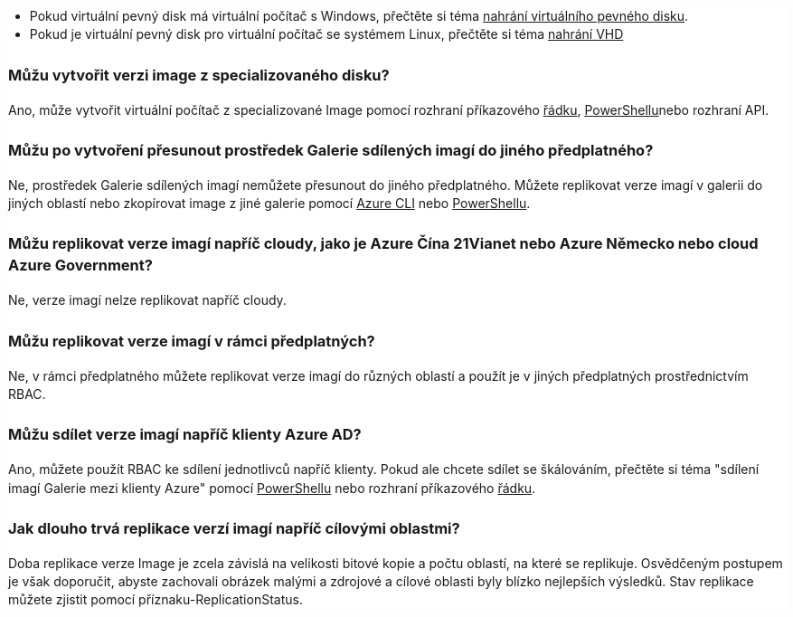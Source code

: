 - Pokud virtuální pevný disk má virtuální počítač s Windows, přečtěte si téma [nahrání virtuálního pevného disku](./windows/upload-generalized-managed.md).
- Pokud je virtuální pevný disk pro virtuální počítač se systémem Linux, přečtěte si téma [nahrání VHD](./linux/upload-vhd.md#option-1-upload-a-vhd)

### <a name="can-i-create-an-image-version-from-a-specialized-disk"></a>Můžu vytvořit verzi image z specializovaného disku?

Ano, může vytvořit virtuální počítač z specializované Image pomocí rozhraní příkazového [řádku](vm-specialized-image-version-cli.md), [PowerShellu](vm-specialized-image-version-powershell.md)nebo rozhraní API. 

### <a name="can-i-move-the-shared-image-gallery-resource-to-a-different-subscription-after-it-has-been-created"></a>Můžu po vytvoření přesunout prostředek Galerie sdílených imagí do jiného předplatného?

Ne, prostředek Galerie sdílených imagí nemůžete přesunout do jiného předplatného. Můžete replikovat verze imagí v galerii do jiných oblastí nebo zkopírovat image z jiné galerie pomocí [Azure CLI](image-version-another-gallery-cli.md) nebo [PowerShellu](image-version-another-gallery-powershell.md).

### <a name="can-i-replicate-my-image-versions-across-clouds-such-as-azure-china-21vianet-or-azure-germany-or-azure-government-cloud"></a>Můžu replikovat verze imagí napříč cloudy, jako je Azure Čína 21Vianet nebo Azure Německo nebo cloud Azure Government?

Ne, verze imagí nelze replikovat napříč cloudy.

### <a name="can-i-replicate-my-image-versions-across-subscriptions"></a>Můžu replikovat verze imagí v rámci předplatných?

Ne, v rámci předplatného můžete replikovat verze imagí do různých oblastí a použít je v jiných předplatných prostřednictvím RBAC.

### <a name="can-i-share-image-versions-across-azure-ad-tenants"></a>Můžu sdílet verze imagí napříč klienty Azure AD? 

Ano, můžete použít RBAC ke sdílení jednotlivců napříč klienty. Pokud ale chcete sdílet se škálováním, přečtěte si téma "sdílení imagí Galerie mezi klienty Azure" pomocí [PowerShellu](./windows/share-images-across-tenants.md) nebo rozhraní příkazového [řádku](./linux/share-images-across-tenants.md).

### <a name="how-long-does-it-take-to-replicate-image-versions-across-the-target-regions"></a>Jak dlouho trvá replikace verzí imagí napříč cílovými oblastmi?

Doba replikace verze Image je zcela závislá na velikosti bitové kopie a počtu oblastí, na které se replikuje. Osvědčeným postupem je však doporučit, abyste zachovali obrázek malými a zdrojové a cílové oblasti byly blízko nejlepších výsledků. Stav replikace můžete zjistit pomocí příznaku-ReplicationStatus.
